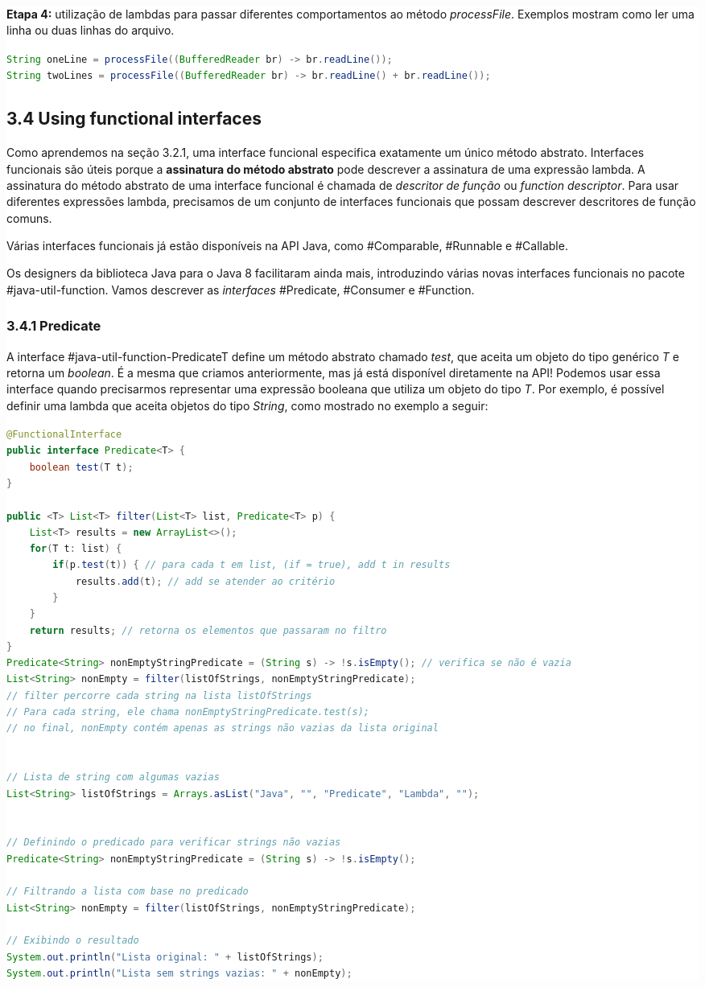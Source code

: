 **Etapa 4:** utilização de lambdas para passar diferentes comportamentos ao método *processFile*. Exemplos mostram como ler uma linha ou duas linhas do arquivo.
```java
String oneLine = processFile((BufferedReader br) -> br.readLine());
String twoLines = processFile((BufferedReader br) -> br.readLine() + br.readLine());
```

## 3.4 Using functional interfaces
Como aprendemos na seção 3.2.1, uma interface funcional especifica exatamente um único método abstrato. Interfaces funcionais são úteis porque a **assinatura do método abstrato** pode descrever a assinatura de uma expressão lambda. A assinatura do método abstrato de uma interface funcional é chamada de *descritor de função* ou *function descriptor*. Para usar diferentes expressões lambda, precisamos de um conjunto de interfaces funcionais que possam descrever descritores de função comuns.  

Várias interfaces funcionais já estão disponíveis na API Java, como #Comparable, #Runnable e #Callable. 

Os designers da biblioteca Java para o Java 8 facilitaram ainda mais, introduzindo várias novas interfaces funcionais no pacote #java-util-function. Vamos descrever as *interfaces* #Predicate, #Consumer e #Function. 

### 3.4.1 Predicate
 A interface #java-util-function-PredicateT define um método abstrato chamado *test*, que aceita um objeto do tipo genérico *T* e retorna um *boolean*.  É a mesma que criamos anteriormente, mas já está disponível diretamente na API! Podemos usar essa interface quando precisarmos representar uma expressão booleana que utiliza um objeto do tipo *T*. Por exemplo, é possível definir uma lambda que aceita objetos do tipo *String*, como mostrado no exemplo a seguir:
```java
@FunctionalInterface
public interface Predicate<T> {
	boolean test(T t);
}

public <T> List<T> filter(List<T> list, Predicate<T> p) {
	List<T> results = new ArrayList<>();
	for(T t: list) {
		if(p.test(t)) { // para cada t em list, (if = true), add t in results
			results.add(t); // add se atender ao critério
		}
	}
	return results; // retorna os elementos que passaram no filtro
}
Predicate<String> nonEmptyStringPredicate = (String s) -> !s.isEmpty(); // verifica se não é vazia
List<String> nonEmpty = filter(listOfStrings, nonEmptyStringPredicate);
// filter percorre cada string na lista listOfStrings
// Para cada string, ele chama nonEmptyStringPredicate.test(s);
// no final, nonEmpty contém apenas as strings não vazias da lista original


// Lista de string com algumas vazias
List<String> listOfStrings = Arrays.asList("Java", "", "Predicate", "Lambda", "");


// Definindo o predicado para verificar strings não vazias
Predicate<String> nonEmptyStringPredicate = (String s) -> !s.isEmpty();

// Filtrando a lista com base no predicado
List<String> nonEmpty = filter(listOfStrings, nonEmptyStringPredicate);

// Exibindo o resultado
System.out.println("Lista original: " + listOfStrings);
System.out.println("Lista sem strings vazias: " + nonEmpty);


```